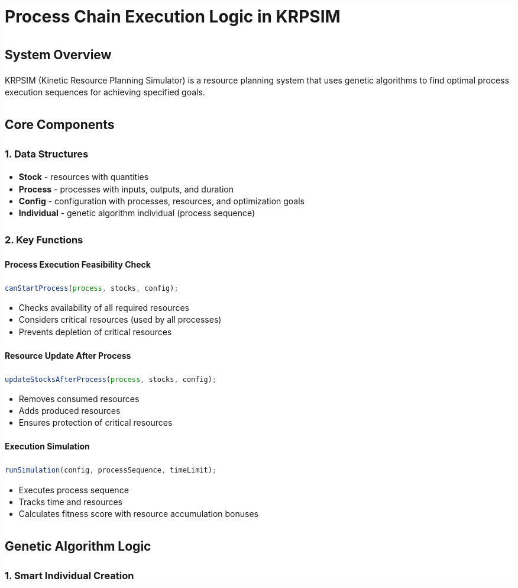 # Process Chain Execution Logic in KRPSIM

## System Overview

KRPSIM (Kinetic Resource Planning Simulator) is a resource planning system that uses genetic algorithms to find optimal process execution sequences for achieving specified goals.

## Core Components

### 1. Data Structures

- **Stock** - resources with quantities
- **Process** - processes with inputs, outputs, and duration
- **Config** - configuration with processes, resources, and optimization goals
- **Individual** - genetic algorithm individual (process sequence)

### 2. Key Functions

#### Process Execution Feasibility Check

```typescript
canStartProcess(process, stocks, config);
```

- Checks availability of all required resources
- Considers critical resources (used by all processes)
- Prevents depletion of critical resources

#### Resource Update After Process

```typescript
updateStocksAfterProcess(process, stocks, config);
```

- Removes consumed resources
- Adds produced resources
- Ensures protection of critical resources

#### Execution Simulation

```typescript
runSimulation(config, processSequence, timeLimit);
```

- Executes process sequence
- Tracks time and resources
- Calculates fitness score with resource accumulation bonuses

## Genetic Algorithm Logic

### 1. Smart Individual Creation
